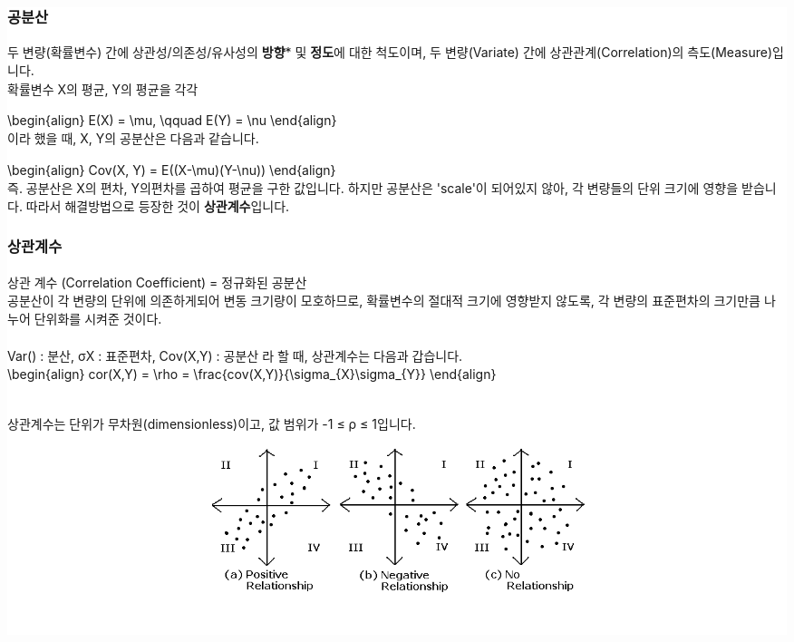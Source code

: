 ### 공분산

두 변량(확률변수) 간에 상관성/의존성/유사성의 **방향*** 및 **정도**에 대한 척도이며, 두 변량(Variate) 간에 상관관계(Correlation)의 측도(Measure)입니다.<br>
확률변수 X의 평균, Y의 평균을 각각<br>

\begin{align}
E(X) = \mu, 
\qquad
E(Y) = \nu
\end{align}
<br>
이라 했을 때, X, Y의 공분산은 다음과 같습니다.<br>

\begin{align}
Cov(X, Y) = E((X-\mu)(Y-\nu)) 
\end{align}
<br>
즉. 공분산은 X의 편차, Y의편차를 곱하여 평균을 구한 값입니다.
하지만 공분산은 'scale'이 되어있지 않아, 각 변량들의 단위 크기에 영향을 받습니다.  따라서 해결방법으로 등장한 것이 **상관계수**입니다.<br>

### 상관계수
상관 계수 (Correlation Coefficient) = 정규화된 공분산<br>
공분산이 각 변량의 단위에 의존하게되어 변동 크기량이 모호하므로, 확률변수의 절대적 크기에 영향받지 않도록, 각 변량의 표준편차의 크기만큼 나누어 단위화를 시켜준 것이다.<br>
<br>
Var() : 분산, σX : 표준편차, Cov(X,Y) : 공분산 라 할 때, 상관계수는 다음과 갑습니다.
<br>
\begin{align}
cor(X,Y) = \rho = \frac{cov(X,Y)}{\sigma_{X}\sigma_{Y}} 
\end{align}
<br>
<br>

상관계수는 단위가 무차원(dimensionless)이고,  값 범위가  -1 ≤ ρ ≤ 1입니다.<br>

<p align = 'center'>
<img src="/assets/2021-10-18-linear_algebra1/1.gif" width="50%" height="50%" title="DBSCAN" alt="original"/> 
</p>
<br>
